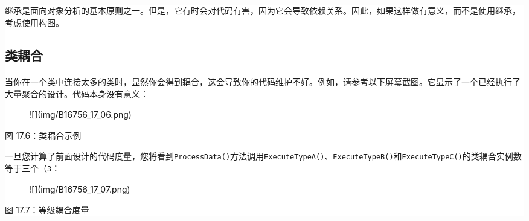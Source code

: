 继承是面向对象分析的基本原则之一。但是，它有时会对代码有害，因为它会导致依赖关系。因此，如果这样做有意义，而不是使用继承，考虑使用构图。

## 类耦合

当你在一个类中连接太多的类时，显然你会得到耦合，这会导致你的代码维护不好。例如，请参考以下屏幕截图。它显示了一个已经执行了大量聚合的设计。代码本身没有意义：

<figure class="mediaobject">![](img/B16756_17_06.png)</figure>

图 17.6：类耦合示例

一旦您计算了前面设计的代码度量，您将看到`ProcessData()`方法调用`ExecuteTypeA()`、`ExecuteTypeB()`和`ExecuteTypeC()`的类耦合实例数等于三个（`3`：

<figure class="mediaobject">![](img/B16756_17_07.png)</figure>

图 17.7：等级耦合度量

